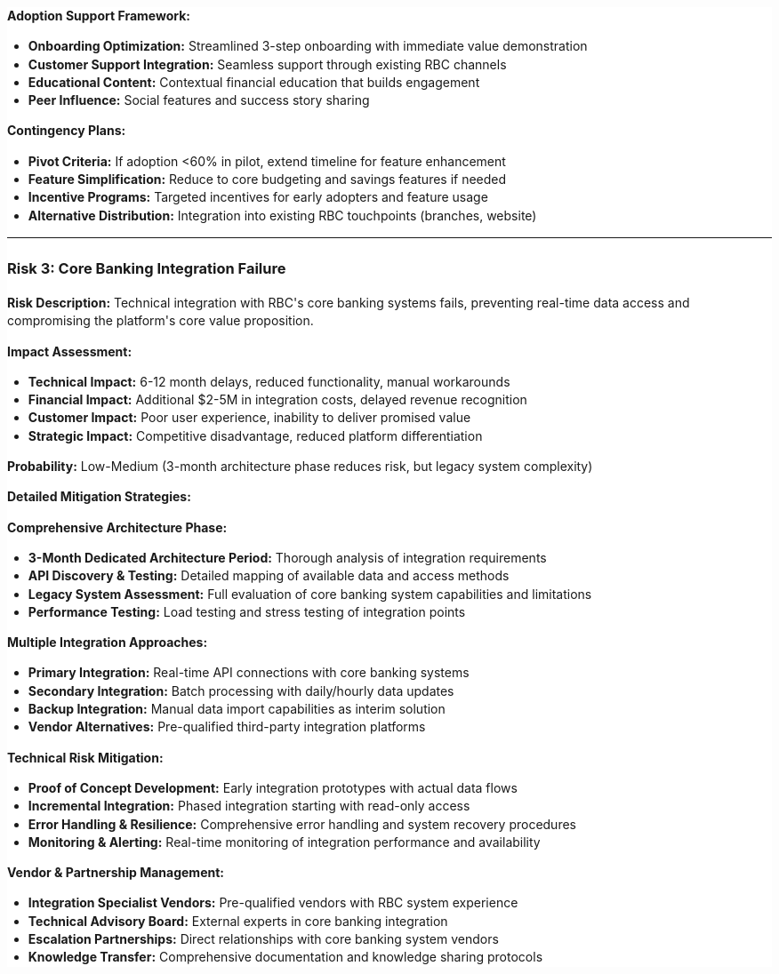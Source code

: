 **Adoption Support Framework:**

* **Onboarding Optimization:** Streamlined 3-step onboarding with immediate value demonstration  
* **Customer Support Integration:** Seamless support through existing RBC channels  
* **Educational Content:** Contextual financial education that builds engagement  
* **Peer Influence:** Social features and success story sharing

**Contingency Plans:**

* **Pivot Criteria:** If adoption \<60% in pilot, extend timeline for feature enhancement  
* **Feature Simplification:** Reduce to core budgeting and savings features if needed  
* **Incentive Programs:** Targeted incentives for early adopters and feature usage  
* **Alternative Distribution:** Integration into existing RBC touchpoints (branches, website)

---

### **Risk 3: Core Banking Integration Failure**

**Risk Description:** Technical integration with RBC's core banking systems fails, preventing real-time data access and compromising the platform's core value proposition.

**Impact Assessment:**

* **Technical Impact:** 6-12 month delays, reduced functionality, manual workarounds  
* **Financial Impact:** Additional $2-5M in integration costs, delayed revenue recognition  
* **Customer Impact:** Poor user experience, inability to deliver promised value  
* **Strategic Impact:** Competitive disadvantage, reduced platform differentiation

**Probability:** Low-Medium (3-month architecture phase reduces risk, but legacy system complexity)

**Detailed Mitigation Strategies:**

**Comprehensive Architecture Phase:**

* **3-Month Dedicated Architecture Period:** Thorough analysis of integration requirements  
* **API Discovery & Testing:** Detailed mapping of available data and access methods  
* **Legacy System Assessment:** Full evaluation of core banking system capabilities and limitations  
* **Performance Testing:** Load testing and stress testing of integration points

**Multiple Integration Approaches:**

* **Primary Integration:** Real-time API connections with core banking systems  
* **Secondary Integration:** Batch processing with daily/hourly data updates  
* **Backup Integration:** Manual data import capabilities as interim solution  
* **Vendor Alternatives:** Pre-qualified third-party integration platforms

**Technical Risk Mitigation:**

* **Proof of Concept Development:** Early integration prototypes with actual data flows  
* **Incremental Integration:** Phased integration starting with read-only access  
* **Error Handling & Resilience:** Comprehensive error handling and system recovery procedures  
* **Monitoring & Alerting:** Real-time monitoring of integration performance and availability

**Vendor & Partnership Management:**

* **Integration Specialist Vendors:** Pre-qualified vendors with RBC system experience  
* **Technical Advisory Board:** External experts in core banking integration  
* **Escalation Partnerships:** Direct relationships with core banking system vendors  
* **Knowledge Transfer:** Comprehensive documentation and knowledge sharing protocols
